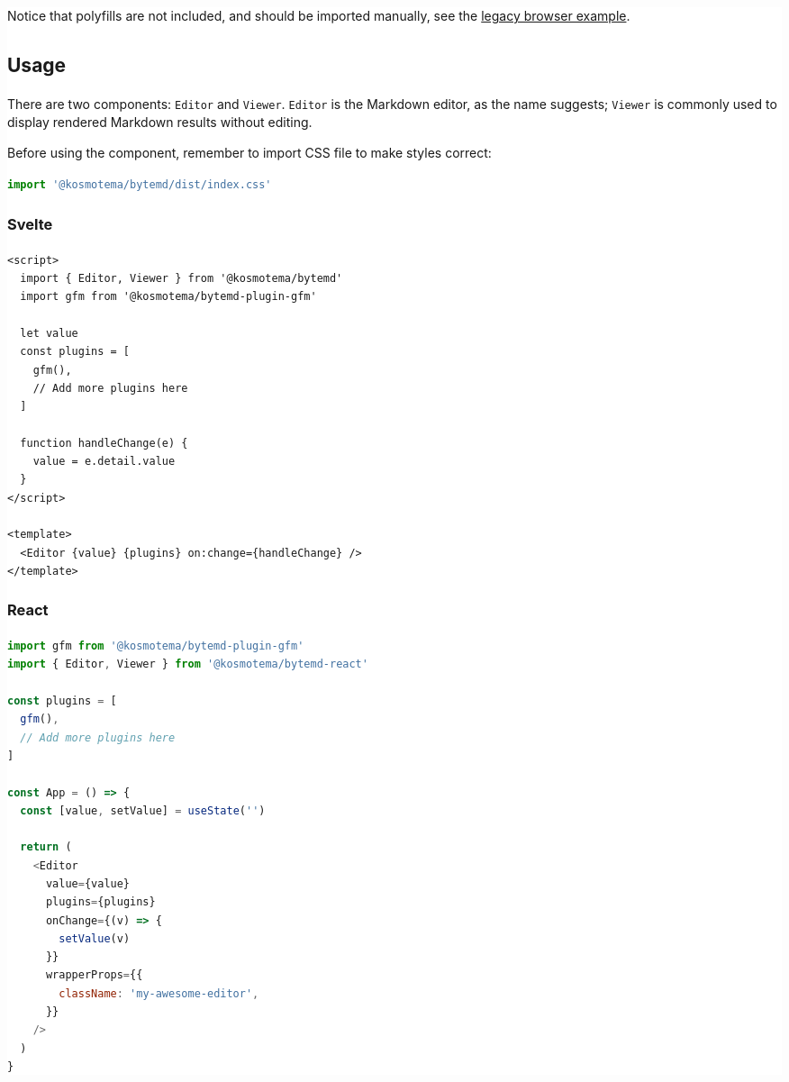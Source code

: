 Notice that polyfills are not included, and should be imported manually, see the [legacy browser example](https://github.com/kosmotema/bytemd/blob/main/examples/legacy-browser/index.html).

## Usage

There are two components: `Editor` and `Viewer`. `Editor` is the Markdown editor, as the name suggests; `Viewer` is commonly used to display rendered Markdown results without editing.

Before using the component, remember to import CSS file to make styles correct:

```js
import '@kosmotema/bytemd/dist/index.css'
```

### Svelte

```svelte
<script>
  import { Editor, Viewer } from '@kosmotema/bytemd'
  import gfm from '@kosmotema/bytemd-plugin-gfm'

  let value
  const plugins = [
    gfm(),
    // Add more plugins here
  ]

  function handleChange(e) {
    value = e.detail.value
  }
</script>

<template>
  <Editor {value} {plugins} on:change={handleChange} />
</template>
```

### React

```js
import gfm from '@kosmotema/bytemd-plugin-gfm'
import { Editor, Viewer } from '@kosmotema/bytemd-react'

const plugins = [
  gfm(),
  // Add more plugins here
]

const App = () => {
  const [value, setValue] = useState('')

  return (
    <Editor
      value={value}
      plugins={plugins}
      onChange={(v) => {
        setValue(v)
      }}
      wrapperProps={{
        className: 'my-awesome-editor',
      }}
    />
  )
}
```
